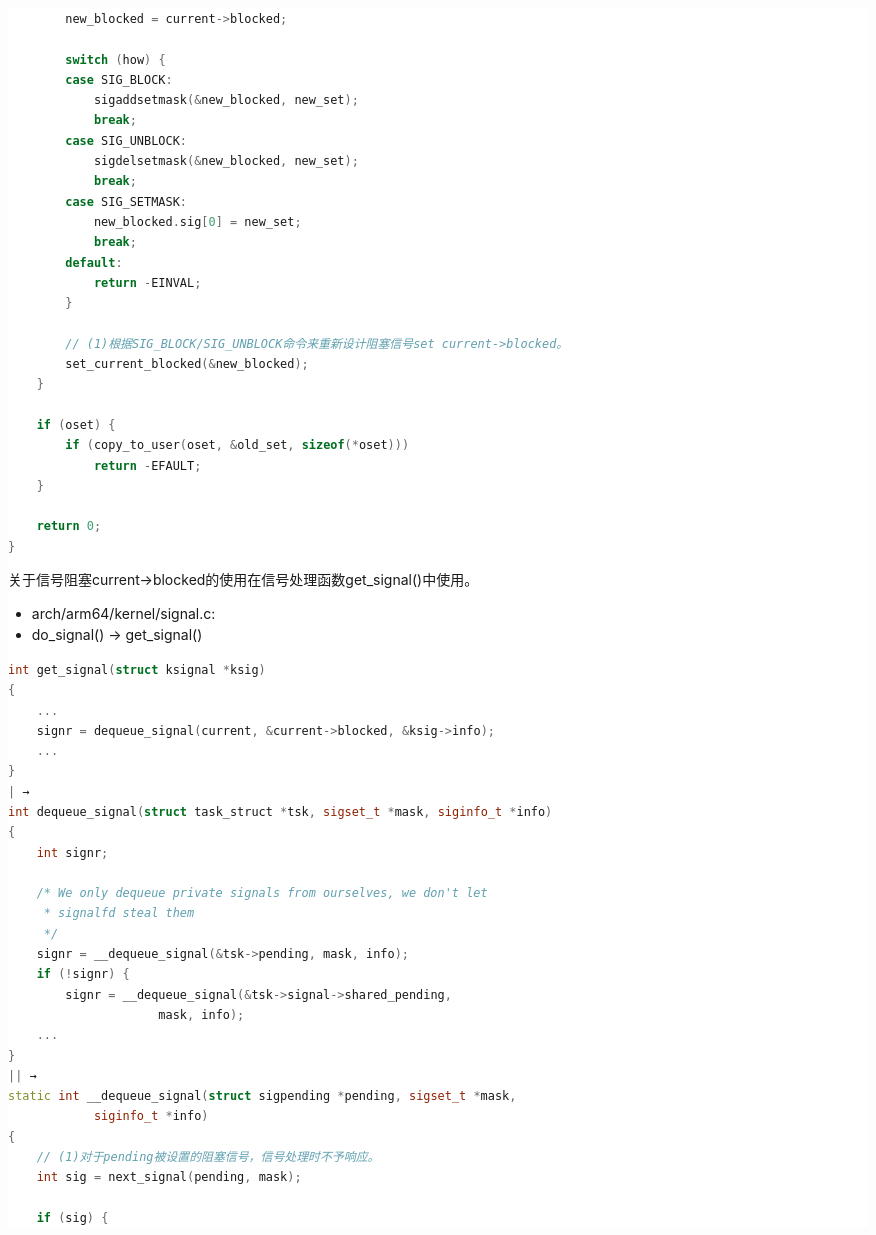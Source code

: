 ```cpp
		new_blocked = current->blocked;

		switch (how) {
		case SIG_BLOCK:
			sigaddsetmask(&new_blocked, new_set);
			break;
		case SIG_UNBLOCK:
			sigdelsetmask(&new_blocked, new_set);
			break;
		case SIG_SETMASK:
			new_blocked.sig[0] = new_set;
			break;
		default:
			return -EINVAL;
		}

		// (1)根据SIG_BLOCK/SIG_UNBLOCK命令来重新设计阻塞信号set current->blocked。
		set_current_blocked(&new_blocked);
	}

	if (oset) {
		if (copy_to_user(oset, &old_set, sizeof(*oset)))
			return -EFAULT;
	}

	return 0;
}
```


关于信号阻塞current->blocked的使用在信号处理函数get_signal()中使用。


- arch/arm64/kernel/signal.c:  
- do_signal() -> get_signal()


```cpp
int get_signal(struct ksignal *ksig)
{
    ...
    signr = dequeue_signal(current, &current->blocked, &ksig->info);
    ...
}
| →
int dequeue_signal(struct task_struct *tsk, sigset_t *mask, siginfo_t *info)
{
	int signr;

	/* We only dequeue private signals from ourselves, we don't let
	 * signalfd steal them
	 */
	signr = __dequeue_signal(&tsk->pending, mask, info);
	if (!signr) {
		signr = __dequeue_signal(&tsk->signal->shared_pending,
					 mask, info);
    ...
}
|| →
static int __dequeue_signal(struct sigpending *pending, sigset_t *mask,
			siginfo_t *info)
{
	// (1)对于pending被设置的阻塞信号，信号处理时不予响应。
	int sig = next_signal(pending, mask);

	if (sig) {
```

[^ULK]: [Understanding the Linux Kernel ](http://shop.oreilly.com/product/9780596000028.do)